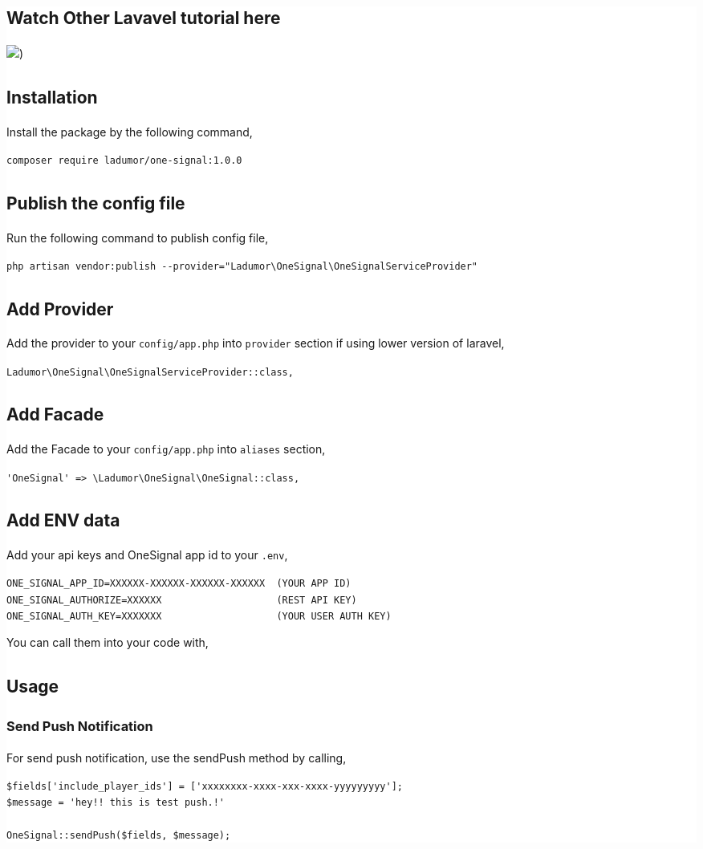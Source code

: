 ## Watch Other Lavavel tutorial here
[<img src="https://img.youtube.com/vi/yMtsgBsqDQs/0.jpg" width="580">](https://www.youtube.com/channel/UCuCjzuwBqMqFdh0EU-UwQ-w?sub_confirmation=1))

## Installation

Install the package by the following command,

    composer require ladumor/one-signal:1.0.0


## Publish the config file

Run the following command to publish config file,

    php artisan vendor:publish --provider="Ladumor\OneSignal\OneSignalServiceProvider"


## Add Provider

Add the provider to your `config/app.php` into `provider` section if using lower version of laravel,

    Ladumor\OneSignal\OneSignalServiceProvider::class,


## Add Facade

Add the Facade to your `config/app.php` into `aliases` section,

    'OneSignal' => \Ladumor\OneSignal\OneSignal::class,
    

## Add ENV data

Add your api keys and OneSignal app id to your `.env`,

    ONE_SIGNAL_APP_ID=XXXXXX-XXXXXX-XXXXXX-XXXXXX  (YOUR APP ID)
    ONE_SIGNAL_AUTHORIZE=XXXXXX                    (REST API KEY)
    ONE_SIGNAL_AUTH_KEY=XXXXXXX                    (YOUR USER AUTH KEY)

You can call them into your code with,

    

## Usage

### Send Push Notification

For send push notification, use the sendPush method by calling,
    
    $fields['include_player_ids'] = ['xxxxxxxx-xxxx-xxx-xxxx-yyyyyyyyy'];
    $message = 'hey!! this is test push.!'   
    
    OneSignal::sendPush($fields, $message);
